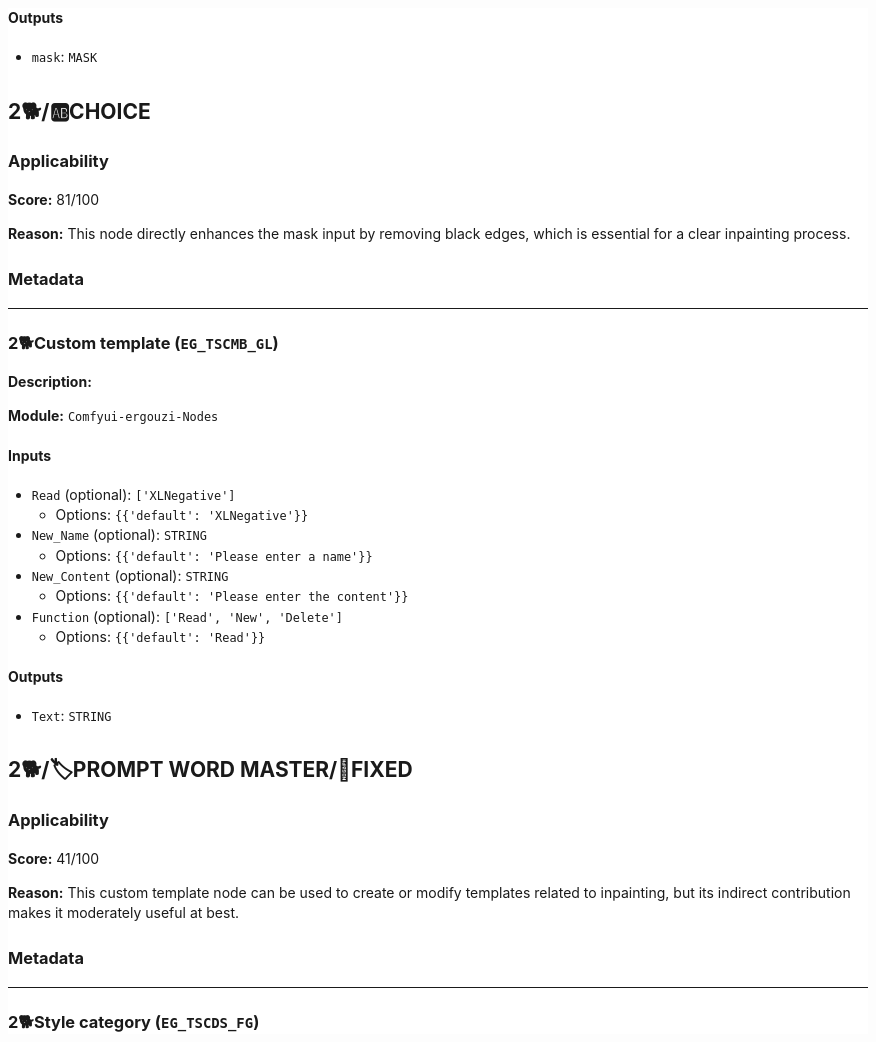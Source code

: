 #### Outputs

- `mask`: `MASK`

## 2🐕/🆎CHOICE


### Applicability

**Score:** 81/100

**Reason:** This node directly enhances the mask input by removing black edges, which is essential for a clear inpainting process.

### Metadata

---

### 2🐕Custom template (`EG_TSCMB_GL`)

**Description:**

**Module:** `Comfyui-ergouzi-Nodes`

#### Inputs

- `Read` (optional): `['XLNegative']`
  - Options: `{{'default': 'XLNegative'}}`
- `New_Name` (optional): `STRING`
  - Options: `{{'default': 'Please enter a name'}}`
- `New_Content` (optional): `STRING`
  - Options: `{{'default': 'Please enter the content'}}`
- `Function` (optional): `['Read', 'New', 'Delete']`
  - Options: `{{'default': 'Read'}}`

#### Outputs

- `Text`: `STRING`

## 2🐕/🏷️PROMPT WORD MASTER/📌FIXED


### Applicability

**Score:** 41/100

**Reason:** This custom template node can be used to create or modify templates related to inpainting, but its indirect contribution makes it moderately useful at best.

### Metadata

---

### 2🐕Style category (`EG_TSCDS_FG`)
